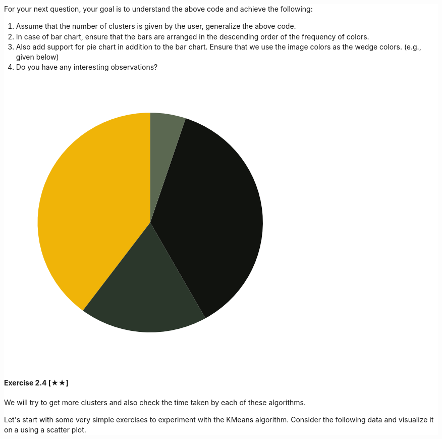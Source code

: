 For your next question, your goal is to understand the above code and
achieve the following:

1.  Assume that the number of clusters is given by the user, generalize
    the above code.
2.  In case of bar chart, ensure that the bars are arranged in the
    descending order of the frequency of colors.
3.  Also add support for pie chart in addition to the bar chart. Ensure
    that we use the image colors as the wedge colors. (e.g., given
    below)
4.  Do you have any interesting observations?

![](../../images/piechart.png)


#### Exercise 2.4 [★★]


We will try to get more clusters and also check the time taken by each
of these algorithms.

Let\'s start with some very simple exercises to experiment with the
KMeans algorithm. Consider the following data and visualize it on a
using a scatter plot.

